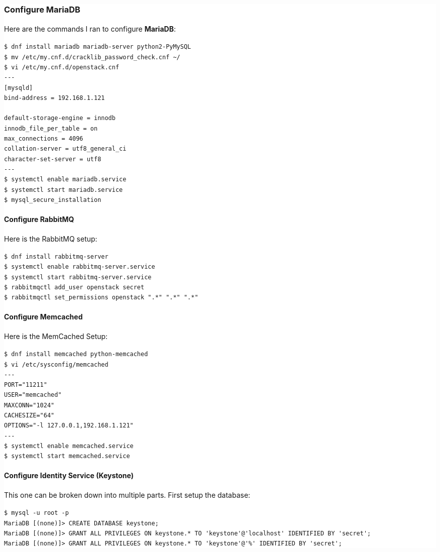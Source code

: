 ### Configure MariaDB
Here are the commands I ran to configure **MariaDB**:

	$ dnf install mariadb mariadb-server python2-PyMySQL
	$ mv /etc/my.cnf.d/cracklib_password_check.cnf ~/
	$ vi /etc/my.cnf.d/openstack.cnf
	---
	[mysqld]
	bind-address = 192.168.1.121
	
	default-storage-engine = innodb
	innodb_file_per_table = on
	max_connections = 4096
	collation-server = utf8_general_ci
	character-set-server = utf8
	---
	$ systemctl enable mariadb.service
	$ systemctl start mariadb.service
	$ mysql_secure_installation
	
#### Configure RabbitMQ
Here is the RabbitMQ setup:

	$ dnf install rabbitmq-server
	$ systemctl enable rabbitmq-server.service
	$ systemctl start rabbitmq-server.service
	$ rabbitmqctl add_user openstack secret
	$ rabbitmqctl set_permissions openstack ".*" ".*" ".*"
	
#### Configure Memcached
Here is the MemCached Setup:

	$ dnf install memcached python-memcached
	$ vi /etc/sysconfig/memcached
	---
	PORT="11211"
	USER="memcached"
	MAXCONN="1024"
	CACHESIZE="64"
	OPTIONS="-l 127.0.0.1,192.168.1.121"
	---
	$ systemctl enable memcached.service
	$ systemctl start memcached.service
	
#### Configure Identity Service (Keystone)
This one can be broken down into multiple parts. First setup the database:

	$ mysql -u root -p
	MariaDB [(none)]> CREATE DATABASE keystone;
	MariaDB [(none)]> GRANT ALL PRIVILEGES ON keystone.* TO 'keystone'@'localhost' IDENTIFIED BY 'secret';
	MariaDB [(none)]> GRANT ALL PRIVILEGES ON keystone.* TO 'keystone'@'%' IDENTIFIED BY 'secret';
